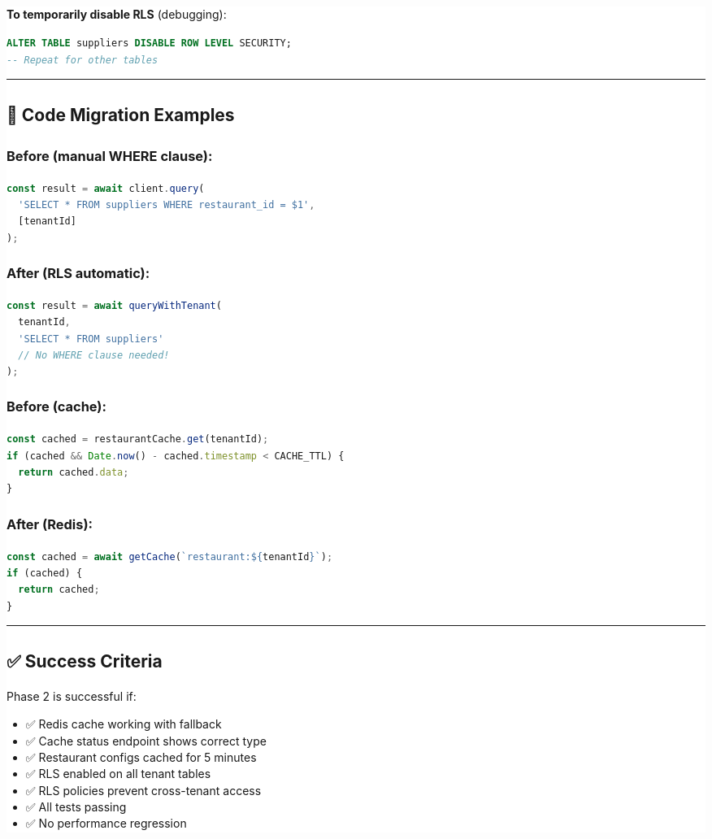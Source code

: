 **To temporarily disable RLS** (debugging):
```sql
ALTER TABLE suppliers DISABLE ROW LEVEL SECURITY;
-- Repeat for other tables
```

---

## 📝 Code Migration Examples

### Before (manual WHERE clause):
```javascript
const result = await client.query(
  'SELECT * FROM suppliers WHERE restaurant_id = $1',
  [tenantId]
);
```

### After (RLS automatic):
```javascript
const result = await queryWithTenant(
  tenantId,
  'SELECT * FROM suppliers'
  // No WHERE clause needed!
);
```

### Before (cache):
```javascript
const cached = restaurantCache.get(tenantId);
if (cached && Date.now() - cached.timestamp < CACHE_TTL) {
  return cached.data;
}
```

### After (Redis):
```javascript
const cached = await getCache(`restaurant:${tenantId}`);
if (cached) {
  return cached;
}
```

---

## ✅ Success Criteria

Phase 2 is successful if:

- ✅ Redis cache working with fallback
- ✅ Cache status endpoint shows correct type
- ✅ Restaurant configs cached for 5 minutes
- ✅ RLS enabled on all tenant tables
- ✅ RLS policies prevent cross-tenant access
- ✅ All tests passing
- ✅ No performance regression
